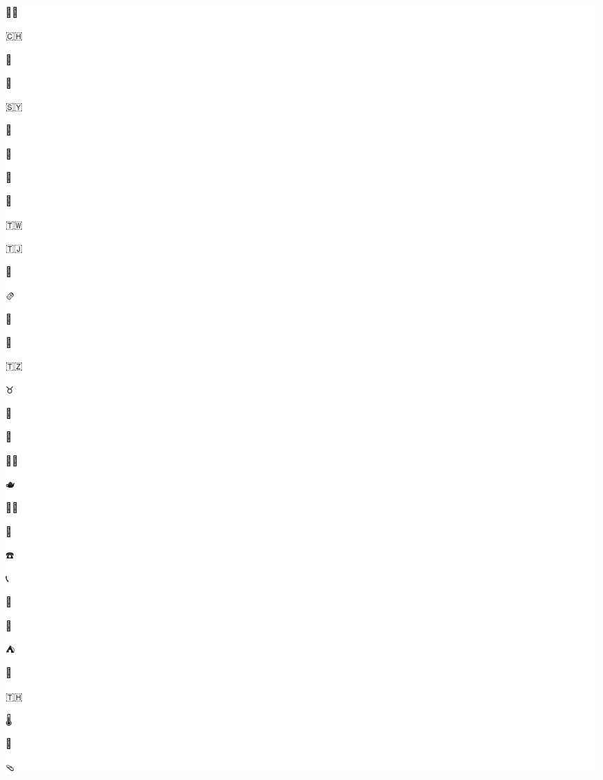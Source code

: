  :swimming_woman:

 :switzerland:

 :symbols:

 :synagogue:

 :syria:

 :syringe:

 :t-rex:

 :taco:

 :tada:

 :taiwan:

 :tajikistan:

 :takeout_box:

 :tamale:

 :tanabata_tree:

 :tangerine:

 :tanzania:

 :taurus:

 :taxi:

 :tea:

 :teacher:

 :teapot:

 :technologist:

 :teddy_bear:

 :telephone:

 :telephone_receiver:

 :telescope:

 :tennis:

 :tent:

 :test_tube:

 :thailand:

 :thermometer:

 :thinking:

 :thong_sandal:
